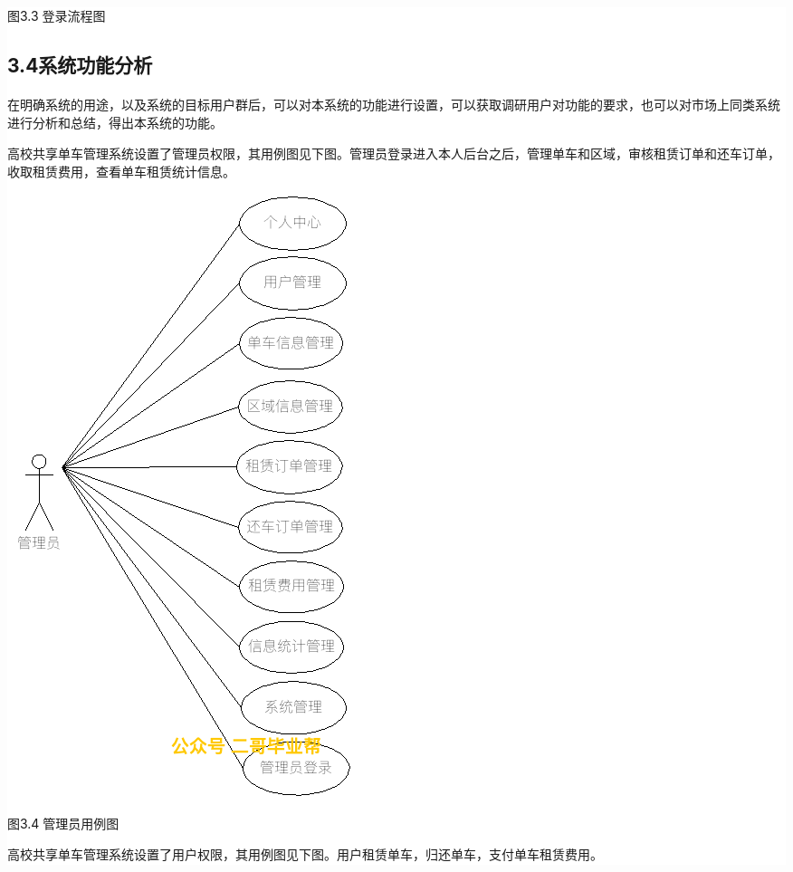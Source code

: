 图3.3 登录流程图
## 3.4系统功能分析
在明确系统的用途，以及系统的目标用户群后，可以对本系统的功能进行设置，可以获取调研用户对功能的要求，也可以对市场上同类系统进行分析和总结，得出本系统的功能。

高校共享单车管理系统设置了管理员权限，其用例图见下图。管理员登录进入本人后台之后，管理单车和区域，审核租赁订单和还车订单，收取租赁费用，查看单车租赁统计信息。

![](/md/blog.004.png)

图3.4 管理员用例图

高校共享单车管理系统设置了用户权限，其用例图见下图。用户租赁单车，归还单车，支付单车租赁费用。
